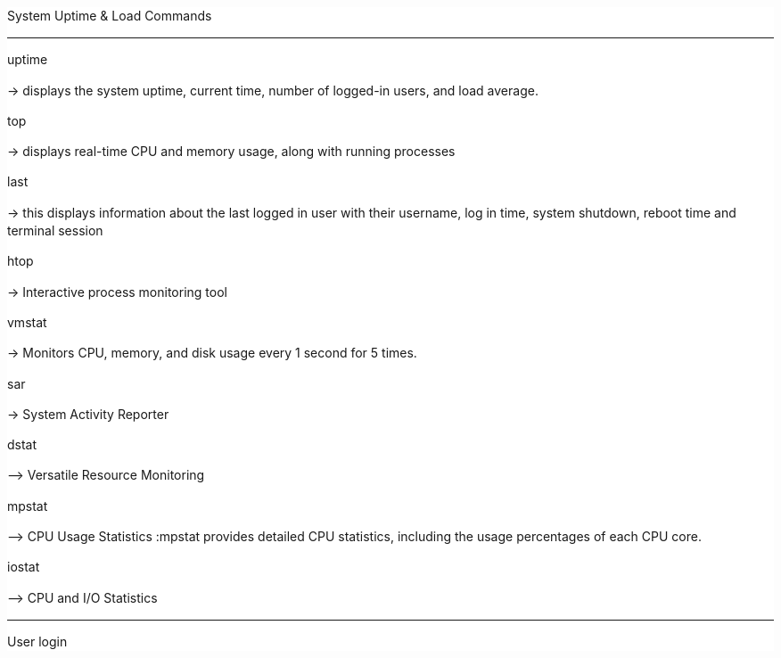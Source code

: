 

System Uptime \& Load Commands



-------------------------------------------------



uptime

-> displays the system uptime, current time, number of logged-in users, and load average.



top

-> displays real-time CPU and memory usage, along with running processes



last

-> this displays information about the last logged in user with their username, log in time, system shutdown, reboot time and terminal session



htop

-> Interactive process monitoring tool 



vmstat 

-> Monitors CPU, memory, and disk usage every 1 second for 5 times.



sar 

-> System Activity Reporter



dstat 

–> Versatile Resource Monitoring



mpstat 

–> CPU Usage Statistics :mpstat provides detailed CPU statistics, including the usage percentages of each CPU core.



iostat 

–> CPU and I/O Statistics



-------------------------------------------------



User login
